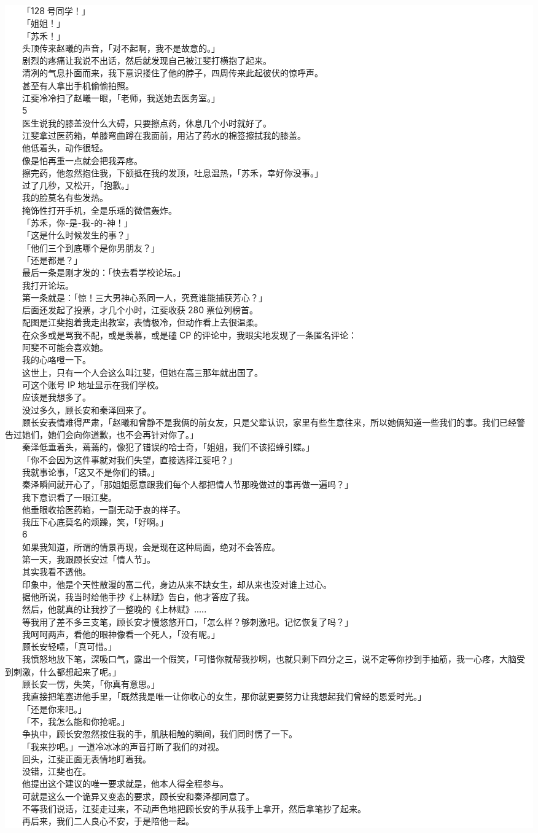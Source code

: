 &emsp;&emsp;「128 号同学！」  
&emsp;&emsp;「姐姐！」  
&emsp;&emsp;「苏禾！」  
&emsp;&emsp;头顶传来赵曦的声音，「对不起啊，我不是故意的。」  
&emsp;&emsp;剧烈的疼痛让我说不出话，然后就发现自己被江斐打横抱了起来。  
&emsp;&emsp;清冽的气息扑面而来，我下意识搂住了他的脖子，四周传来此起彼伏的惊呼声。  
&emsp;&emsp;甚至有人拿出手机偷偷拍照。  
&emsp;&emsp;江斐冷冷扫了赵曦一眼，「老师，我送她去医务室。」  
&emsp;&emsp;5  
&emsp;&emsp;医生说我的膝盖没什么大碍，只要擦点药，休息几个小时就好了。  
&emsp;&emsp;江斐拿过医药箱，单膝弯曲蹲在我面前，用沾了药水的棉签擦拭我的膝盖。  
&emsp;&emsp;他低着头，动作很轻。  
&emsp;&emsp;像是怕再重一点就会把我弄疼。  
&emsp;&emsp;擦完药，他忽然抱住我，下颌抵在我的发顶，吐息温热，「苏禾，幸好你没事。」  
&emsp;&emsp;过了几秒，又松开，「抱歉。」  
&emsp;&emsp;我的脸莫名有些发热。  
&emsp;&emsp;掩饰性打开手机，全是乐瑶的微信轰炸。  
&emsp;&emsp;「苏禾，你-是-我-的-神！」  
&emsp;&emsp;「这是什么时候发生的事？」  
&emsp;&emsp;「他们三个到底哪个是你男朋友？」  
&emsp;&emsp;「还是都是？」  
&emsp;&emsp;最后一条是刚才发的：「快去看学校论坛。」  
&emsp;&emsp;我打开论坛。  
&emsp;&emsp;第一条就是：「惊！三大男神心系同一人，究竟谁能捕获芳心？」  
&emsp;&emsp;后面还发起了投票，才几个小时，江斐收获 280 票位列榜首。  
&emsp;&emsp;配图是江斐抱着我走出教室，表情极冷，但动作看上去很温柔。  
&emsp;&emsp;在众多或是骂我不配，或是羡慕，或是磕 CP 的评论中，我眼尖地发现了一条匿名评论：  
&emsp;&emsp;阿斐不可能会喜欢她。  
&emsp;&emsp;我的心咯噔一下。  
&emsp;&emsp;这世上，只有一个人会这么叫江斐，但她在高三那年就出国了。  
&emsp;&emsp;可这个账号 IP 地址显示在我们学校。  
&emsp;&emsp;应该是我想多了。  
&emsp;&emsp;没过多久，顾长安和秦泽回来了。  
&emsp;&emsp;顾长安表情难得严肃，「赵曦和曾静不是我俩的前女友，只是父辈认识，家里有些生意往来，所以她俩知道一些我们的事。我们已经警告过她们，她们会向你道歉，也不会再针对你了。」  
&emsp;&emsp;秦泽低垂着头，蔫蔫的，像犯了错误的哈士奇，「姐姐，我们不该招蜂引蝶。」  
&emsp;&emsp;「你不会因为这件事就对我们失望，直接选择江斐吧？」  
&emsp;&emsp;我就事论事，「这又不是你们的错。」  
&emsp;&emsp;秦泽瞬间就开心了，「那姐姐愿意跟我们每个人都把情人节那晚做过的事再做一遍吗？」  
&emsp;&emsp;我下意识看了一眼江斐。  
&emsp;&emsp;他垂眼收拾医药箱，一副无动于衷的样子。  
&emsp;&emsp;我压下心底莫名的烦躁，笑，「好啊。」  
&emsp;&emsp;6  
&emsp;&emsp;如果我知道，所谓的情景再现，会是现在这种局面，绝对不会答应。  
&emsp;&emsp;第一天，我跟顾长安过「情人节」。  
&emsp;&emsp;其实我看不透他。  
&emsp;&emsp;印象中，他是个天性散漫的富二代，身边从来不缺女生，却从来也没对谁上过心。  
&emsp;&emsp;据他所说，我当时给他手抄《上林赋》告白，他才答应了我。  
&emsp;&emsp;然后，他就真的让我抄了一整晚的《上林赋》.....  
&emsp;&emsp;等我用了差不多三支笔，顾长安才慢悠悠开口，「怎么样？够刺激吧。记忆恢复了吗？」  
&emsp;&emsp;我呵呵两声，看他的眼神像看一个死人，「没有呢。」  
&emsp;&emsp;顾长安轻啧，「真可惜。」  
&emsp;&emsp;我愤怒地放下笔，深吸口气，露出一个假笑，「可惜你就帮我抄啊，也就只剩下四分之三，说不定等你抄到手抽筋，我一心疼，大脑受到刺激，什么都想起来了呢。」  
&emsp;&emsp;顾长安一愣，失笑，「你真有意思。」  
&emsp;&emsp;我直接把笔塞进他手里，「既然我是唯一让你收心的女生，那你就更要努力让我想起我们曾经的恩爱时光。」  
&emsp;&emsp;「还是你来吧。」  
&emsp;&emsp;「不，我怎么能和你抢呢。」  
&emsp;&emsp;争执中，顾长安忽然按住我的手，肌肤相触的瞬间，我们同时愣了一下。  
&emsp;&emsp;「我来抄吧。」一道冷冰冰的声音打断了我们的对视。  
&emsp;&emsp;回头，江斐正面无表情地盯着我。  
&emsp;&emsp;没错，江斐也在。  
&emsp;&emsp;他提出这个建议的唯一要求就是，他本人得全程参与。  
&emsp;&emsp;可就是这么一个诡异又变态的要求，顾长安和秦泽都同意了。  
&emsp;&emsp;不等我们说话，江斐走过来，不动声色地把顾长安的手从我手上拿开，然后拿笔抄了起来。  
&emsp;&emsp;再后来，我们二人良心不安，于是陪他一起。  